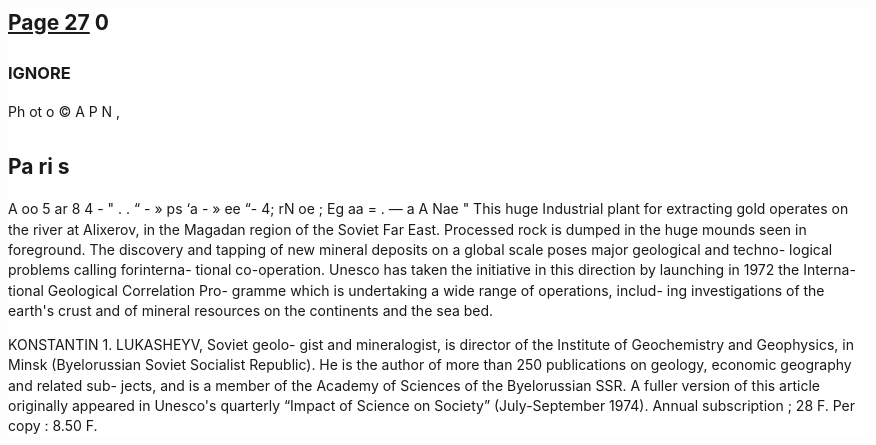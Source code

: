 ## [Page 27](https://demo.humlab.umu.se/courier/049648engo.pdf#page=27) 0

### IGNORE

   Ph
ot
o 
© 
A
P
N
,
 
Pa
ri
s 
- 
A oo 5 ar 8 4 - " 
. . “ - 
» ps ‘a - » ee “- 4; rN oe 
; Eg aa = . — a A Nae " 
This huge Industrial plant for 
extracting gold operates on the 
river at Alixerov, in the Magadan 
region of the Soviet Far East. 
Processed rock is dumped in the 
huge mounds seen in foreground. 
The discovery and tapping of new 
mineral deposits on a global scale 
poses major geological and techno- 
logical problems calling forinterna- 
tional co-operation. Unesco has 
taken the initiative in this direction 
by launching in 1972 the Interna- 
tional Geological Correlation Pro- 
gramme which is undertaking a 
wide range of operations, includ- 
ing investigations of the earth's 
crust and of mineral resources on 
the continents and the sea bed. 
  
KONSTANTIN 1. LUKASHEYV, Soviet geolo- 
gist and mineralogist, is director of the Institute 
of Geochemistry and Geophysics, in Minsk 
(Byelorussian Soviet Socialist Republic). He is 
the author of more than 250 publications on 
geology, economic geography and related sub- 
jects, and is a member of the Academy of Sciences 
of the Byelorussian SSR. A fuller version of 
this article originally appeared in Unesco's 
quarterly “Impact of Science on Society” 
(July-September 1974). Annual subscription ; 
28 F. Per copy : 8.50 F. 
  